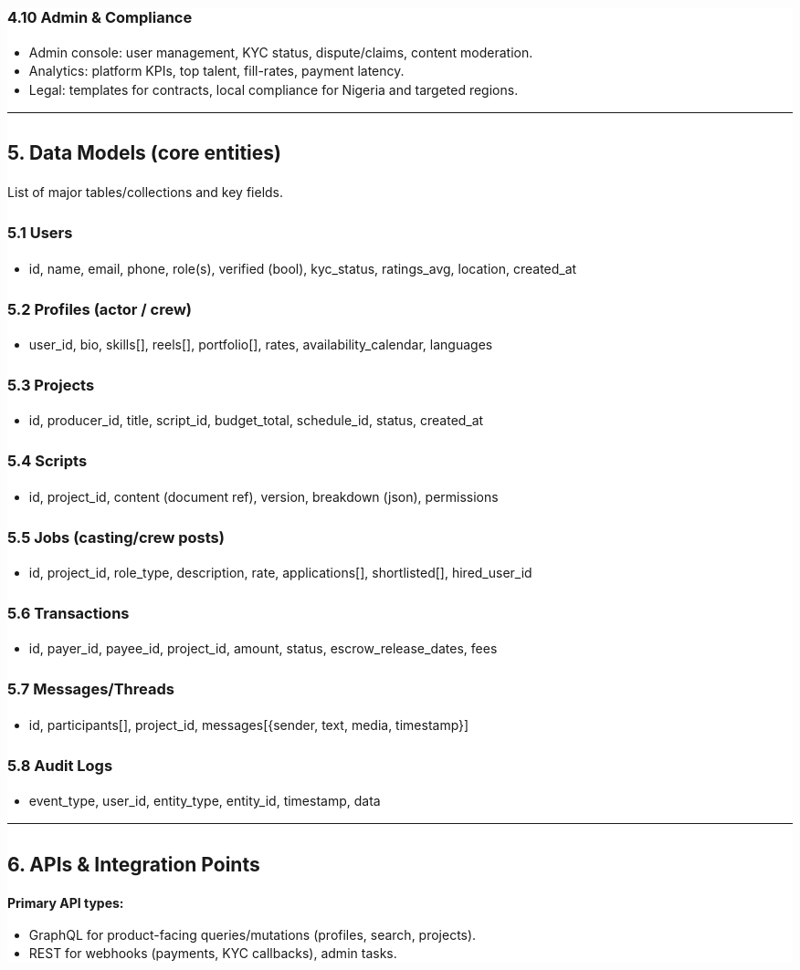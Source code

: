 ### 4.10 Admin & Compliance

* Admin console: user management, KYC status, dispute/claims, content moderation.
* Analytics: platform KPIs, top talent, fill-rates, payment latency.
* Legal: templates for contracts, local compliance for Nigeria and targeted regions.

---

## 5. Data Models (core entities)

List of major tables/collections and key fields.

### 5.1 Users

* id, name, email, phone, role(s), verified (bool), kyc_status, ratings_avg, location, created_at

### 5.2 Profiles (actor / crew)

* user_id, bio, skills[], reels[], portfolio[], rates, availability_calendar, languages

### 5.3 Projects

* id, producer_id, title, script_id, budget_total, schedule_id, status, created_at

### 5.4 Scripts

* id, project_id, content (document ref), version, breakdown (json), permissions

### 5.5 Jobs (casting/crew posts)

* id, project_id, role_type, description, rate, applications[], shortlisted[], hired_user_id

### 5.6 Transactions

* id, payer_id, payee_id, project_id, amount, status, escrow_release_dates, fees

### 5.7 Messages/Threads

* id, participants[], project_id, messages[{sender, text, media, timestamp}]

### 5.8 Audit Logs

* event_type, user_id, entity_type, entity_id, timestamp, data

---

## 6. APIs & Integration Points

**Primary API types:**

* GraphQL for product-facing queries/mutations (profiles, search, projects).
* REST for webhooks (payments, KYC callbacks), admin tasks.
